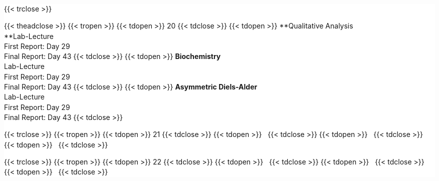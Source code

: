 {{< trclose >}}

{{< theadclose >}}
{{< tropen >}}
{{< tdopen >}}
20
{{< tdclose >}}
{{< tdopen >}}
**Qualitative Analysis  
**Lab-Lecture  
First Report: Day 29  
Final Report: Day 43
{{< tdclose >}}
{{< tdopen >}}
**Biochemistry**  
Lab-Lecture  
First Report: Day 29  
Final Report: Day 43
{{< tdclose >}}
{{< tdopen >}}
**Asymmetric Diels-Alder**  
Lab-Lecture  
First Report: Day 29  
Final Report: Day 43
{{< tdclose >}}

{{< trclose >}}
{{< tropen >}}
{{< tdopen >}}
21
{{< tdclose >}}
{{< tdopen >}}
 
{{< tdclose >}}
{{< tdopen >}}
 
{{< tdclose >}}
{{< tdopen >}}
 
{{< tdclose >}}

{{< trclose >}}
{{< tropen >}}
{{< tdopen >}}
22
{{< tdclose >}}
{{< tdopen >}}
 
{{< tdclose >}}
{{< tdopen >}}
 
{{< tdclose >}}
{{< tdopen >}}
 
{{< tdclose >}}
